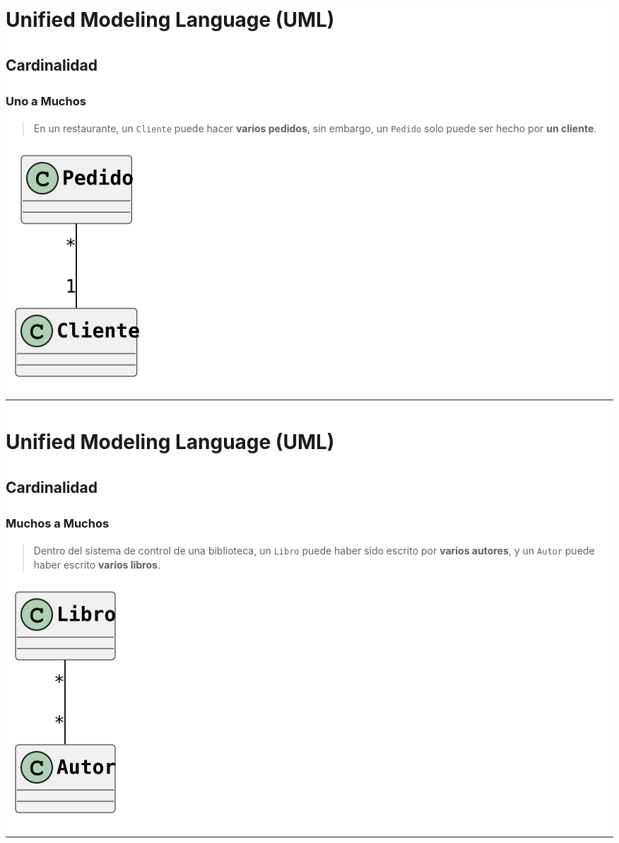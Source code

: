 
# Unified Modeling Language (UML)

## Cardinalidad

### Uno a Muchos

> En un restaurante, un `Cliente` puede hacer **varios pedidos**, sin embargo, un `Pedido` solo puede ser hecho por **un cliente**.

![bg left:35% fit](../src/diagrams/out/many_to_one.svg)

---

# Unified Modeling Language (UML)

## Cardinalidad

### Muchos a Muchos

> Dentro del sistema de control de una biblioteca, un `Libro` puede haber sido escrito por **varios autores**, y un `Autor` puede haber escrito **varios libros**.

![bg left:35% fit](../src/diagrams/out/many_to_many.svg)

---